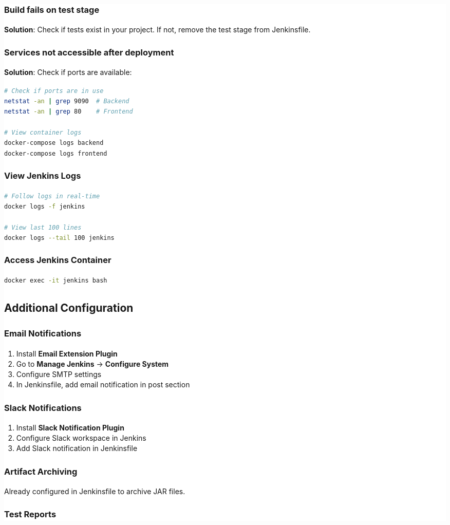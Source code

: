 ### Build fails on test stage

**Solution**: Check if tests exist in your project. If not, remove the test stage from Jenkinsfile.

### Services not accessible after deployment

**Solution**: Check if ports are available:
```bash
# Check if ports are in use
netstat -an | grep 9090  # Backend
netstat -an | grep 80    # Frontend

# View container logs
docker-compose logs backend
docker-compose logs frontend
```

### View Jenkins Logs

```bash
# Follow logs in real-time
docker logs -f jenkins

# View last 100 lines
docker logs --tail 100 jenkins
```

### Access Jenkins Container

```bash
docker exec -it jenkins bash
```

## Additional Configuration

### Email Notifications

1. Install **Email Extension Plugin**
2. Go to **Manage Jenkins** → **Configure System**
3. Configure SMTP settings
4. In Jenkinsfile, add email notification in post section

### Slack Notifications

1. Install **Slack Notification Plugin**
2. Configure Slack workspace in Jenkins
3. Add Slack notification in Jenkinsfile

### Artifact Archiving

Already configured in Jenkinsfile to archive JAR files.

### Test Reports
